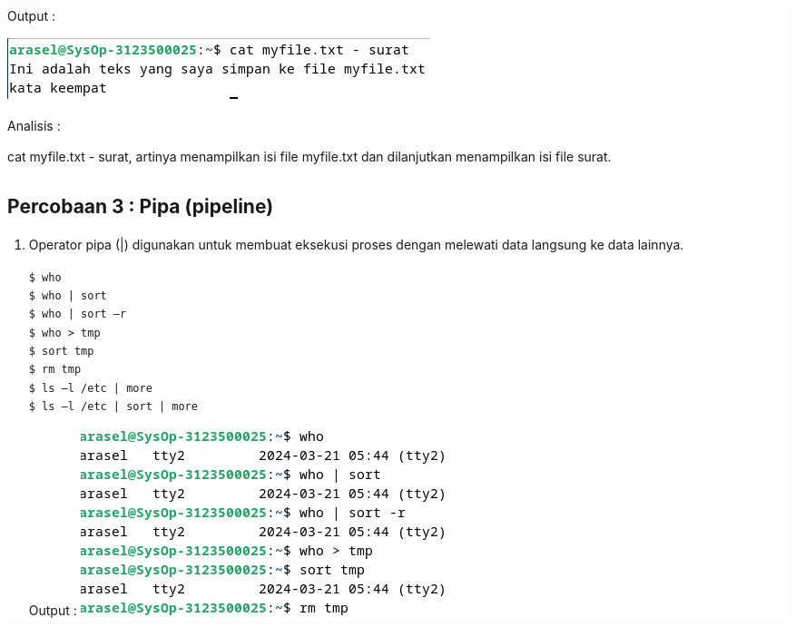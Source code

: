 Output :

![alt text](media/percobaan-2.8.png)

Analisis :

cat myfile.txt - surat, artinya menampilkan isi file myfile.txt dan dilanjutkan menampilkan isi file surat.

## Percobaan 3 : Pipa (pipeline)

1. Operator pipa (|) digunakan untuk membuat eksekusi proses dengan melewati data langsung ke data lainnya.

   ```
   $ who
   $ who | sort
   $ who | sort –r
   $ who > tmp
   $ sort tmp
   $ rm tmp
   $ ls –l /etc | more
   $ ls –l /etc | sort | more
   ```

   Output :
   ![alt text](media/percobaan-3.1.png)